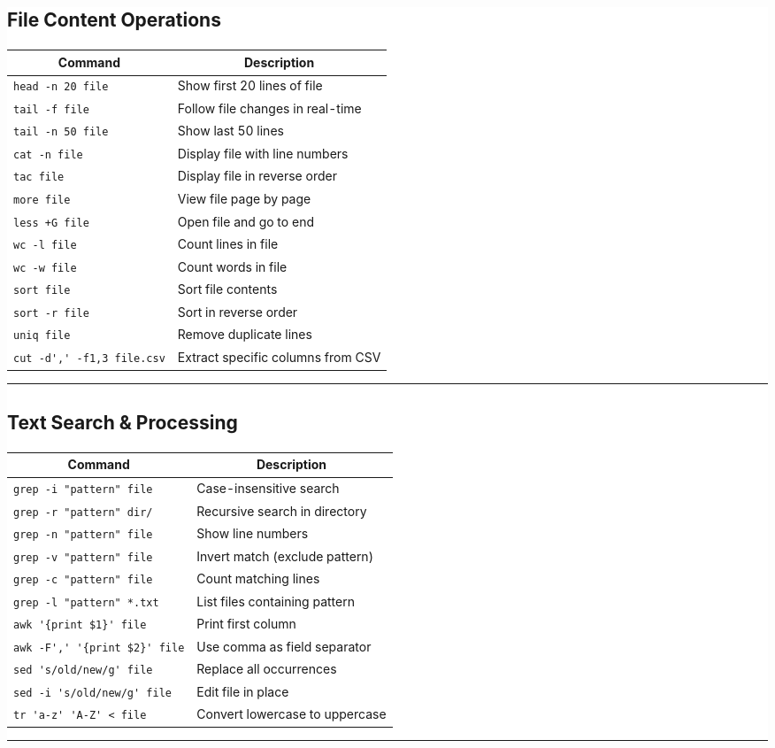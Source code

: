 
## File Content Operations

| Command                        | Description                                 |
|--------------------------------|---------------------------------------------|
| `head -n 20 file`              | Show first 20 lines of file                 |
| `tail -f file`                 | Follow file changes in real-time            |
| `tail -n 50 file`              | Show last 50 lines                          |
| `cat -n file`                  | Display file with line numbers              |
| `tac file`                     | Display file in reverse order               |
| `more file`                    | View file page by page                      |
| `less +G file`                 | Open file and go to end                     |
| `wc -l file`                   | Count lines in file                         |
| `wc -w file`                   | Count words in file                         |
| `sort file`                    | Sort file contents                          |
| `sort -r file`                 | Sort in reverse order                       |
| `uniq file`                    | Remove duplicate lines                      |
| `cut -d',' -f1,3 file.csv`     | Extract specific columns from CSV           |

---

## Text Search & Processing

| Command                              | Description                                 |
|--------------------------------------|---------------------------------------------|
| `grep -i "pattern" file`             | Case-insensitive search                     |
| `grep -r "pattern" dir/`             | Recursive search in directory               |
| `grep -n "pattern" file`             | Show line numbers                           |
| `grep -v "pattern" file`             | Invert match (exclude pattern)              |
| `grep -c "pattern" file`             | Count matching lines                        |
| `grep -l "pattern" *.txt`            | List files containing pattern               |
| `awk '{print $1}' file`              | Print first column                          |
| `awk -F',' '{print $2}' file`        | Use comma as field separator                |
| `sed 's/old/new/g' file`             | Replace all occurrences                     |
| `sed -i 's/old/new/g' file`          | Edit file in place                          |
| `tr 'a-z' 'A-Z' < file`              | Convert lowercase to uppercase              |

---